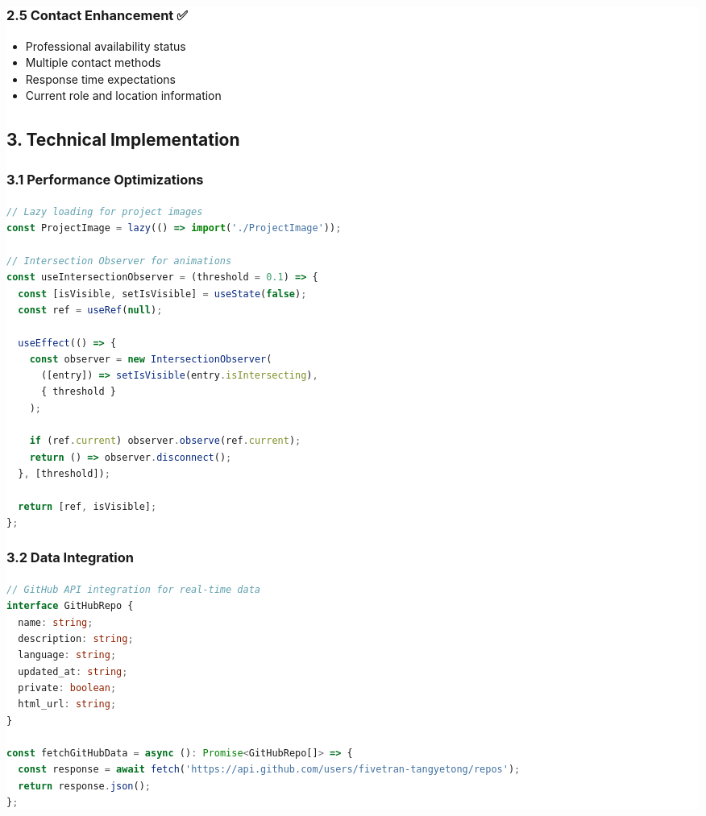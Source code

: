 ### 2.5 Contact Enhancement ✅
- Professional availability status
- Multiple contact methods
- Response time expectations
- Current role and location information

## 3. Technical Implementation

### 3.1 Performance Optimizations
```typescript
// Lazy loading for project images
const ProjectImage = lazy(() => import('./ProjectImage'));

// Intersection Observer for animations
const useIntersectionObserver = (threshold = 0.1) => {
  const [isVisible, setIsVisible] = useState(false);
  const ref = useRef(null);

  useEffect(() => {
    const observer = new IntersectionObserver(
      ([entry]) => setIsVisible(entry.isIntersecting),
      { threshold }
    );
    
    if (ref.current) observer.observe(ref.current);
    return () => observer.disconnect();
  }, [threshold]);

  return [ref, isVisible];
};
```

### 3.2 Data Integration
```typescript
// GitHub API integration for real-time data
interface GitHubRepo {
  name: string;
  description: string;
  language: string;
  updated_at: string;
  private: boolean;
  html_url: string;
}

const fetchGitHubData = async (): Promise<GitHubRepo[]> => {
  const response = await fetch('https://api.github.com/users/fivetran-tangyetong/repos');
  return response.json();
};
```
